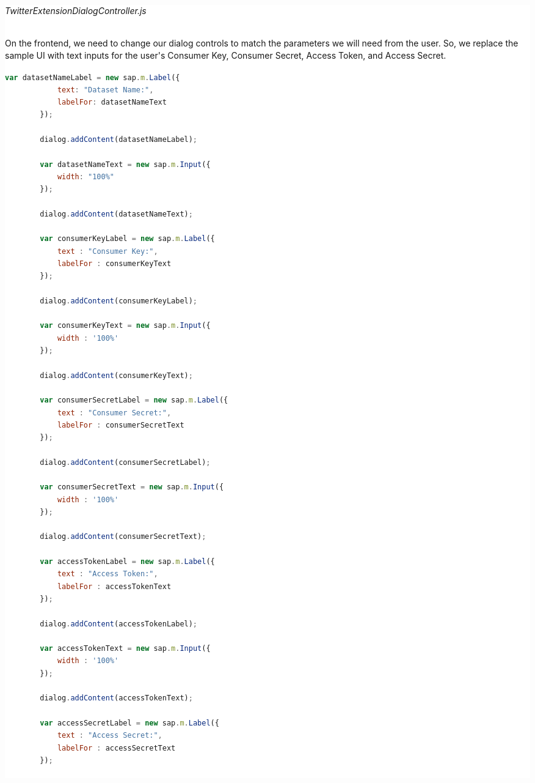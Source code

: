 ###### TwitterExtensionDialogController.js

On the frontend, we need to change our dialog controls to match the parameters we will need from the user. So, we replace the sample UI with text inputs for the user's Consumer Key, Consumer Secret, Access Token, and Access Secret. 

```javascript
var datasetNameLabel = new sap.m.Label({
        	text: "Dataset Name:",
        	labelFor: datasetNameText
        });
        
        dialog.addContent(datasetNameLabel);
        
        var datasetNameText = new sap.m.Input({
        	width: "100%"
        });
        
        dialog.addContent(datasetNameText);
        
        var consumerKeyLabel = new sap.m.Label({
            text : "Consumer Key:",
            labelFor : consumerKeyText
        });
        
        dialog.addContent(consumerKeyLabel);

        var consumerKeyText = new sap.m.Input({
            width : '100%'
        });
        
        dialog.addContent(consumerKeyText);
        
        var consumerSecretLabel = new sap.m.Label({
            text : "Consumer Secret:",
            labelFor : consumerSecretText
        });
        
        dialog.addContent(consumerSecretLabel);

        var consumerSecretText = new sap.m.Input({
            width : '100%'
        });
        
        dialog.addContent(consumerSecretText);
        
        var accessTokenLabel = new sap.m.Label({
            text : "Access Token:",
            labelFor : accessTokenText
        });
        
        dialog.addContent(accessTokenLabel);
        
        var accessTokenText = new sap.m.Input({
            width : '100%'
        });
        
        dialog.addContent(accessTokenText);
        
        var accessSecretLabel = new sap.m.Label({
            text : "Access Secret:",
            labelFor : accessSecretText
        });
        
```